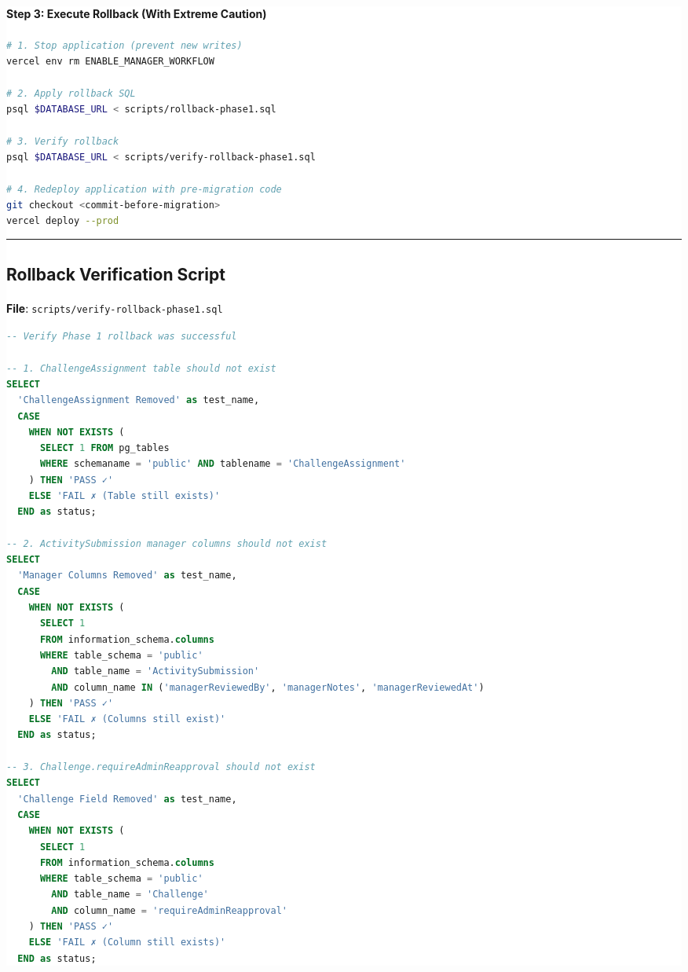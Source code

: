 #### Step 3: Execute Rollback (With Extreme Caution)

```bash
# 1. Stop application (prevent new writes)
vercel env rm ENABLE_MANAGER_WORKFLOW

# 2. Apply rollback SQL
psql $DATABASE_URL < scripts/rollback-phase1.sql

# 3. Verify rollback
psql $DATABASE_URL < scripts/verify-rollback-phase1.sql

# 4. Redeploy application with pre-migration code
git checkout <commit-before-migration>
vercel deploy --prod
```

---

## Rollback Verification Script

**File**: `scripts/verify-rollback-phase1.sql`

```sql
-- Verify Phase 1 rollback was successful

-- 1. ChallengeAssignment table should not exist
SELECT
  'ChallengeAssignment Removed' as test_name,
  CASE
    WHEN NOT EXISTS (
      SELECT 1 FROM pg_tables
      WHERE schemaname = 'public' AND tablename = 'ChallengeAssignment'
    ) THEN 'PASS ✓'
    ELSE 'FAIL ✗ (Table still exists)'
  END as status;

-- 2. ActivitySubmission manager columns should not exist
SELECT
  'Manager Columns Removed' as test_name,
  CASE
    WHEN NOT EXISTS (
      SELECT 1
      FROM information_schema.columns
      WHERE table_schema = 'public'
        AND table_name = 'ActivitySubmission'
        AND column_name IN ('managerReviewedBy', 'managerNotes', 'managerReviewedAt')
    ) THEN 'PASS ✓'
    ELSE 'FAIL ✗ (Columns still exist)'
  END as status;

-- 3. Challenge.requireAdminReapproval should not exist
SELECT
  'Challenge Field Removed' as test_name,
  CASE
    WHEN NOT EXISTS (
      SELECT 1
      FROM information_schema.columns
      WHERE table_schema = 'public'
        AND table_name = 'Challenge'
        AND column_name = 'requireAdminReapproval'
    ) THEN 'PASS ✓'
    ELSE 'FAIL ✗ (Column still exists)'
  END as status;

```